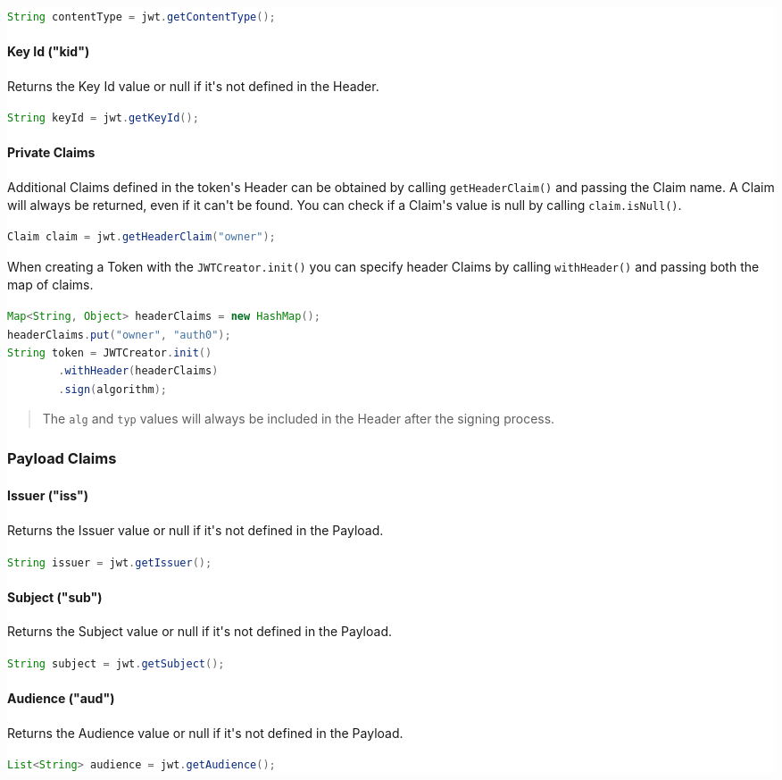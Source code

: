 ```java
String contentType = jwt.getContentType();
```

#### Key Id ("kid")

Returns the Key Id value or null if it's not defined in the Header.

```java
String keyId = jwt.getKeyId();
```

#### Private Claims

Additional Claims defined in the token's Header can be obtained by calling `getHeaderClaim()` and passing the Claim name. A Claim will always be returned, even if it can't be found. You can check if a Claim's value is null by calling `claim.isNull()`.

```java
Claim claim = jwt.getHeaderClaim("owner");
```

When creating a Token with the `JWTCreator.init()` you can specify header Claims by calling `withHeader()` and passing both the map of claims.

```java
Map<String, Object> headerClaims = new HashMap();
headerClaims.put("owner", "auth0");
String token = JWTCreator.init()
        .withHeader(headerClaims)
        .sign(algorithm);
```

> The `alg` and `typ` values will always be included in the Header after the signing process.


### Payload Claims

#### Issuer ("iss")

Returns the Issuer value or null if it's not defined in the Payload.

```java
String issuer = jwt.getIssuer();
```

#### Subject ("sub")

Returns the Subject value or null if it's not defined in the Payload.

```java
String subject = jwt.getSubject();
```

#### Audience ("aud")

Returns the Audience value or null if it's not defined in the Payload.

```java
List<String> audience = jwt.getAudience();
```
